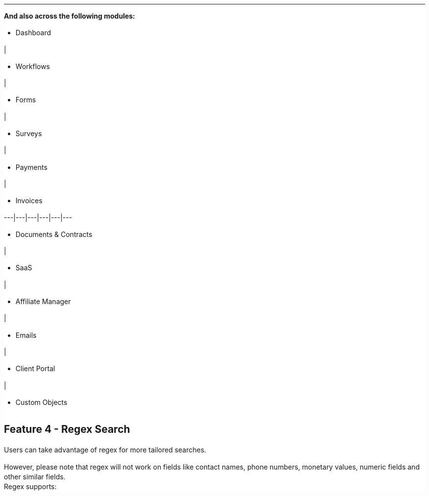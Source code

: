 ********

**And also across the following modules:**  

  * Dashboard

| 

  * Workflows

| 

  * Forms

| 

  * Surveys

| 

  * Payments

| 

  * Invoices

---|---|---|---|---|---  
  
  * Documents & Contracts

| 

  * SaaS

| 

  * Affiliate Manager

| 

  * Emails

| 

  * Client Portal

| 

  * Custom Objects

## Feature 4 - Regex Search

Users can take advantage of regex for more tailored searches.  
  
However, please note that regex will not work on fields like contact names, phone numbers, monetary values, numeric fields and other similar fields.  
Regex supports:

